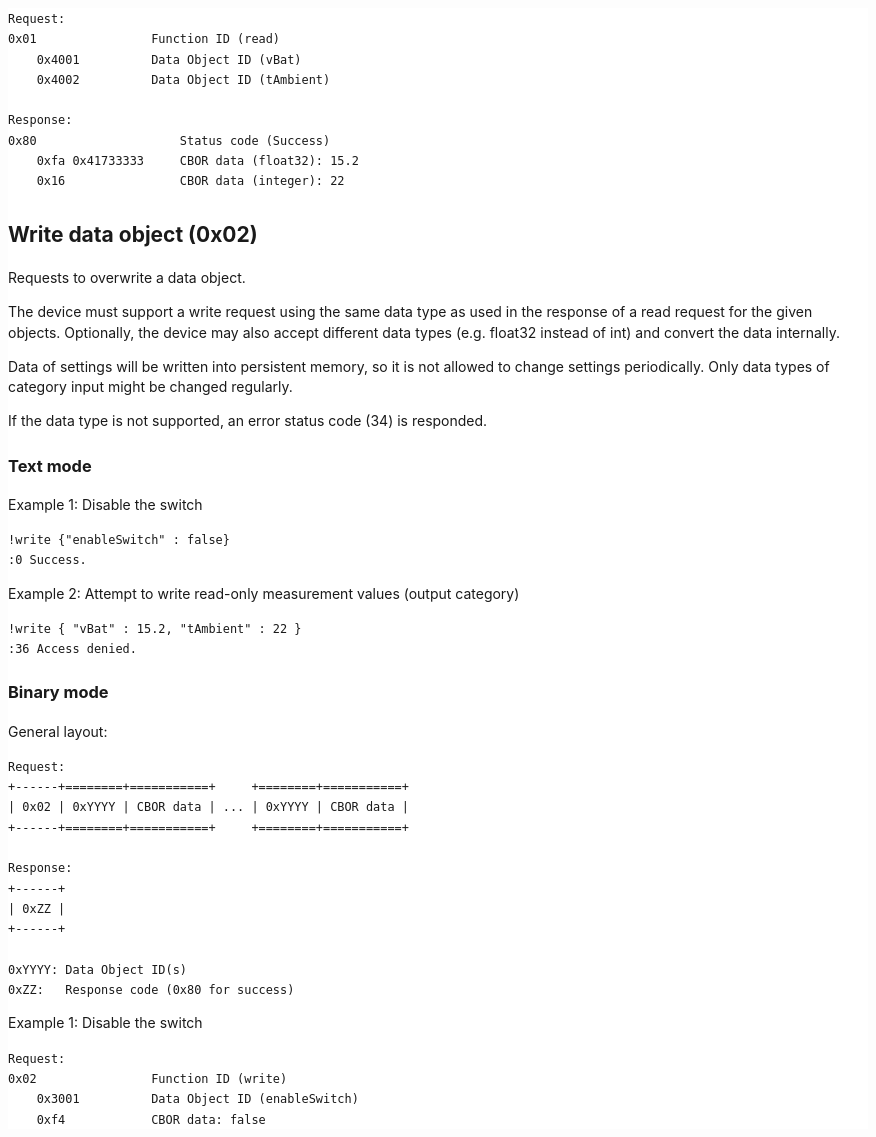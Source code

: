     Request:
    0x01                Function ID (read)
        0x4001          Data Object ID (vBat)
        0x4002          Data Object ID (tAmbient)
    
    Response:
    0x80                    Status code (Success)
        0xfa 0x41733333     CBOR data (float32): 15.2
        0x16                CBOR data (integer): 22 


## Write data object (0x02)

Requests to overwrite a data object.

The device must support a write request using the same data type as used in the response of a read request for the given objects. Optionally, the device may also accept different data types (e.g. float32 instead of int) and convert the data internally.

Data of settings will be written into persistent memory, so it is not allowed to change settings periodically. Only data types of category input might be changed regularly.

If the data type is not supported, an error status code (34) is responded.

### Text mode

Example 1: Disable the switch

    !write {"enableSwitch" : false}
    :0 Success.

Example 2: Attempt to write read-only measurement values (output category)

    !write { "vBat" : 15.2, "tAmbient" : 22 }
    :36 Access denied.

### Binary mode

General layout:

    Request:
    +------+========+===========+     +========+===========+
    | 0x02 | 0xYYYY | CBOR data | ... | 0xYYYY | CBOR data |
    +------+========+===========+     +========+===========+
    
    Response:
    +------+
    | 0xZZ |
    +------+

    0xYYYY: Data Object ID(s)
    0xZZ:   Response code (0x80 for success)

Example 1: Disable the switch

    Request:
    0x02                Function ID (write)
        0x3001          Data Object ID (enableSwitch)
        0xf4            CBOR data: false

